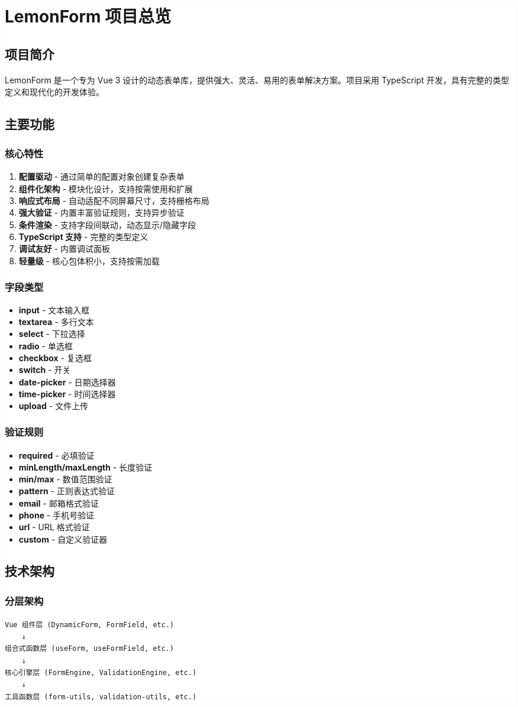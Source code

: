 # LemonForm 项目总览

## 项目简介

LemonForm 是一个专为 Vue 3 设计的动态表单库，提供强大、灵活、易用的表单解决方案。项目采用 TypeScript 开发，具有完整的类型定义和现代化的开发体验。

## 主要功能

### 核心特性

1. **配置驱动** - 通过简单的配置对象创建复杂表单
2. **组件化架构** - 模块化设计，支持按需使用和扩展
3. **响应式布局** - 自动适配不同屏幕尺寸，支持栅格布局
4. **强大验证** - 内置丰富验证规则，支持异步验证
5. **条件渲染** - 支持字段间联动，动态显示/隐藏字段
6. **TypeScript 支持** - 完整的类型定义
7. **调试友好** - 内置调试面板
8. **轻量级** - 核心包体积小，支持按需加载

### 字段类型

- **input** - 文本输入框
- **textarea** - 多行文本
- **select** - 下拉选择
- **radio** - 单选框
- **checkbox** - 复选框
- **switch** - 开关
- **date-picker** - 日期选择器
- **time-picker** - 时间选择器
- **upload** - 文件上传

### 验证规则

- **required** - 必填验证
- **minLength/maxLength** - 长度验证
- **min/max** - 数值范围验证
- **pattern** - 正则表达式验证
- **email** - 邮箱格式验证
- **phone** - 手机号验证
- **url** - URL 格式验证
- **custom** - 自定义验证器

## 技术架构

### 分层架构

```
Vue 组件层 (DynamicForm, FormField, etc.)
    ↓
组合式函数层 (useForm, useFormField, etc.)
    ↓
核心引擎层 (FormEngine, ValidationEngine, etc.)
    ↓
工具函数层 (form-utils, validation-utils, etc.)
```
